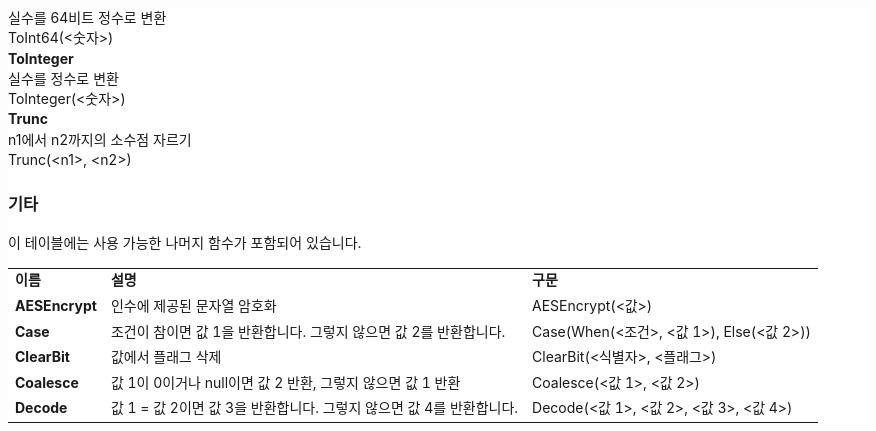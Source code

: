    <td> 실수를 64비트 정수로 변환<br /> </td> 
   <td> ToInt64(&lt;숫자&gt;)<br /> </td>  
  </tr> 
  <tr> 
   <td> <strong>ToInteger</strong><br /> </td> 
   <td> 실수를 정수로 변환<br /> </td> 
   <td> ToInteger(&lt;숫자&gt;)<br /> </td>  
  </tr> 
  <tr> 
   <td> <strong>Trunc</strong><br /> </td> 
   <td> n1에서 n2까지의 소수점 자르기<br /> </td> 
   <td> Trunc(&lt;n1&gt;, &lt;n2&gt;)<br /> </td>  
  </tr> 
 </tbody> 
</table>

### 기타

이 테이블에는 사용 가능한 나머지 함수가 포함되어 있습니다.

<table> 
 <tbody> 
  <tr> 
   <td> <strong>이름</strong><br /> </td> 
   <td> <strong>설명</strong><br /> </td> 
   <td> <strong>구문</strong><br /> </td> 
  </tr> 
  <tr> 
   <td> <strong>AESEncrypt</strong><br /> </td> 
   <td> 인수에 제공된 문자열 암호화<br /> </td> 
   <td> AESEncrypt(&lt;값&gt;)<br /> </td> 
  </tr>
  <tr> 
   <td> <strong>Case</strong><br /> </td> 
   <td> 조건이 참이면 값 1을 반환합니다. 그렇지 않으면 값 2를 반환합니다.<br /> </td> 
   <td> Case(When(&lt;조건&gt;, &lt;값 1&gt;), Else(&lt;값 2&gt;))<br /> </td> 
  </tr> 
  <tr> 
   <td> <strong>ClearBit</strong><br /> </td> 
   <td> 값에서 플래그 삭제<br /> </td> 
   <td> ClearBit(&lt;식별자&gt;, &lt;플래그&gt;)<br /> </td>  
  </tr> 
  <tr> 
   <td> <strong>Coalesce</strong><br /> </td> 
   <td> 값 1이 0이거나 null이면 값 2 반환, 그렇지 않으면 값 1 반환<br /> </td> 
   <td> Coalesce(&lt;값 1&gt;, &lt;값 2&gt;)<br /> </td>  
  </tr> 
  <tr> 
   <td> <strong>Decode</strong><br /> </td> 
   <td> 값 1 = 값 2이면 값 3을 반환합니다. 그렇지 않으면 값 4를 반환합니다.<br /> </td> 
   <td> Decode(&lt;값 1&gt;, &lt;값 2&gt;, &lt;값 3&gt;, &lt;값 4&gt;)<br /> </td>  
  </tr>
